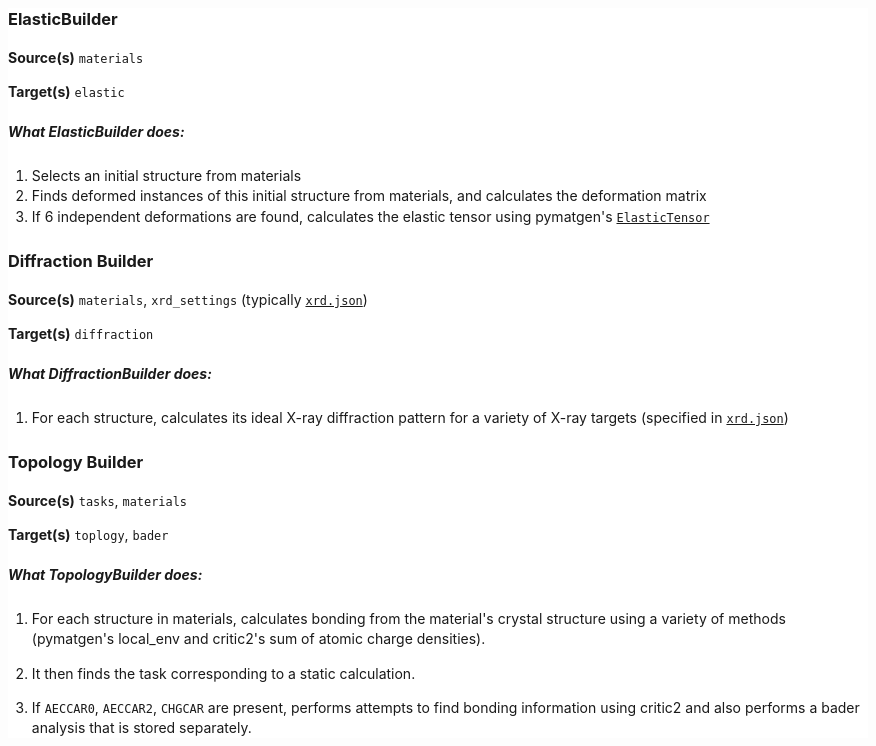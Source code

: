 ### ElasticBuilder

**Source(s)** `materials`

**Target(s)** `elastic`

##### What ElasticBuilder does:

1. Selects an initial structure from materials
2. Finds deformed instances of this initial structure from materials, and calculates the deformation matrix
3. If 6 independent deformations are found, calculates the elastic tensor using pymatgen's [`ElasticTensor`](http://pymatgen.org/pymatgen.analysis.elasticity.elastic.html#pymatgen.analysis.elasticity.elastic.ElasticTensor)

### Diffraction Builder

**Source(s)** `materials`, `xrd_settings` (typically [`xrd.json`](vasp/builders/xrd.json))

**Target(s)** `diffraction`

##### What DiffractionBuilder does:

1. For each structure, calculates its ideal X-ray diffraction pattern for a variety of X-ray targets (specified in [`xrd.json`](vasp/builders/xrd.json))


### Topology Builder

**Source(s)** `tasks`, `materials`

**Target(s)** `toplogy`, `bader`

##### What TopologyBuilder does:

1. For each structure in materials, calculates bonding from the material's crystal structure using a variety of methods (pymatgen's local_env and critic2's sum of atomic charge densities).

2. It then finds the task corresponding to a static calculation.
 
3. If `AECCAR0`, `AECCAR2`, `CHGCAR` are present, performs attempts to find bonding information using critic2 and also performs a bader analysis that is stored separately.
